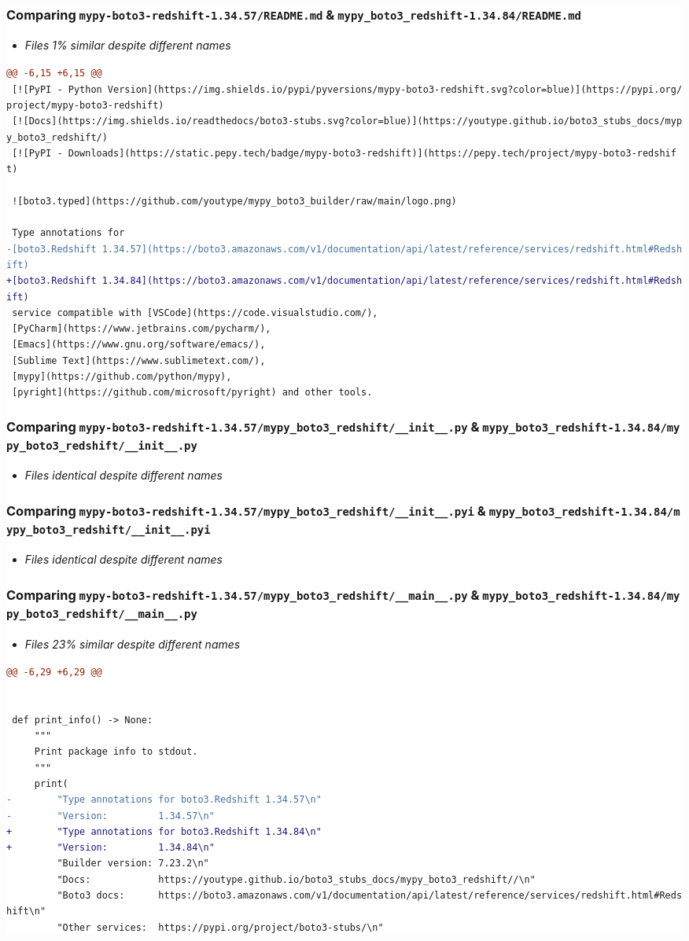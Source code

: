 ### Comparing `mypy-boto3-redshift-1.34.57/README.md` & `mypy_boto3_redshift-1.34.84/README.md`

 * *Files 1% similar despite different names*

```diff
@@ -6,15 +6,15 @@
 [![PyPI - Python Version](https://img.shields.io/pypi/pyversions/mypy-boto3-redshift.svg?color=blue)](https://pypi.org/project/mypy-boto3-redshift)
 [![Docs](https://img.shields.io/readthedocs/boto3-stubs.svg?color=blue)](https://youtype.github.io/boto3_stubs_docs/mypy_boto3_redshift/)
 [![PyPI - Downloads](https://static.pepy.tech/badge/mypy-boto3-redshift)](https://pepy.tech/project/mypy-boto3-redshift)
 
 ![boto3.typed](https://github.com/youtype/mypy_boto3_builder/raw/main/logo.png)
 
 Type annotations for
-[boto3.Redshift 1.34.57](https://boto3.amazonaws.com/v1/documentation/api/latest/reference/services/redshift.html#Redshift)
+[boto3.Redshift 1.34.84](https://boto3.amazonaws.com/v1/documentation/api/latest/reference/services/redshift.html#Redshift)
 service compatible with [VSCode](https://code.visualstudio.com/),
 [PyCharm](https://www.jetbrains.com/pycharm/),
 [Emacs](https://www.gnu.org/software/emacs/),
 [Sublime Text](https://www.sublimetext.com/),
 [mypy](https://github.com/python/mypy),
 [pyright](https://github.com/microsoft/pyright) and other tools.
```

### Comparing `mypy-boto3-redshift-1.34.57/mypy_boto3_redshift/__init__.py` & `mypy_boto3_redshift-1.34.84/mypy_boto3_redshift/__init__.py`

 * *Files identical despite different names*

### Comparing `mypy-boto3-redshift-1.34.57/mypy_boto3_redshift/__init__.pyi` & `mypy_boto3_redshift-1.34.84/mypy_boto3_redshift/__init__.pyi`

 * *Files identical despite different names*

### Comparing `mypy-boto3-redshift-1.34.57/mypy_boto3_redshift/__main__.py` & `mypy_boto3_redshift-1.34.84/mypy_boto3_redshift/__main__.py`

 * *Files 23% similar despite different names*

```diff
@@ -6,29 +6,29 @@
 
 
 def print_info() -> None:
     """
     Print package info to stdout.
     """
     print(
-        "Type annotations for boto3.Redshift 1.34.57\n"
-        "Version:         1.34.57\n"
+        "Type annotations for boto3.Redshift 1.34.84\n"
+        "Version:         1.34.84\n"
         "Builder version: 7.23.2\n"
         "Docs:            https://youtype.github.io/boto3_stubs_docs/mypy_boto3_redshift//\n"
         "Boto3 docs:      https://boto3.amazonaws.com/v1/documentation/api/latest/reference/services/redshift.html#Redshift\n"
         "Other services:  https://pypi.org/project/boto3-stubs/\n"
```